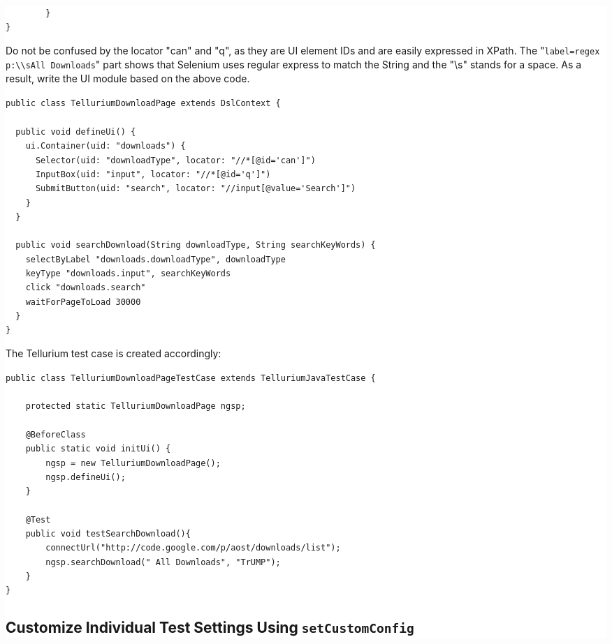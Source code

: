 ```
        }
}
```

Do not be confused by the locator "can" and "q", as they are UI element IDs and are easily expressed in XPath. The "`label=regexp:\\sAll Downloads`" part shows that Selenium uses regular express to match the String and the "\s" stands for a space. As a result, write the UI module based on the above code.

```
public class TelluriumDownloadPage extends DslContext {

  public void defineUi() {
    ui.Container(uid: "downloads") {
      Selector(uid: "downloadType", locator: "//*[@id='can']")
      InputBox(uid: "input", locator: "//*[@id='q']")
      SubmitButton(uid: "search", locator: "//input[@value='Search']")
    }
  }

  public void searchDownload(String downloadType, String searchKeyWords) {
    selectByLabel "downloads.downloadType", downloadType
    keyType "downloads.input", searchKeyWords
    click "downloads.search"
    waitForPageToLoad 30000
  }
}
```

The Tellurium test case is created accordingly:

```
public class TelluriumDownloadPageTestCase extends TelluriumJavaTestCase {

    protected static TelluriumDownloadPage ngsp;

    @BeforeClass
    public static void initUi() {
        ngsp = new TelluriumDownloadPage();
        ngsp.defineUi();
    }

    @Test
    public void testSearchDownload(){
        connectUrl("http://code.google.com/p/aost/downloads/list"); 
        ngsp.searchDownload(" All Downloads", "TrUMP");
    }
}
```

## Customize Individual Test Settings Using `setCustomConfig` ##
